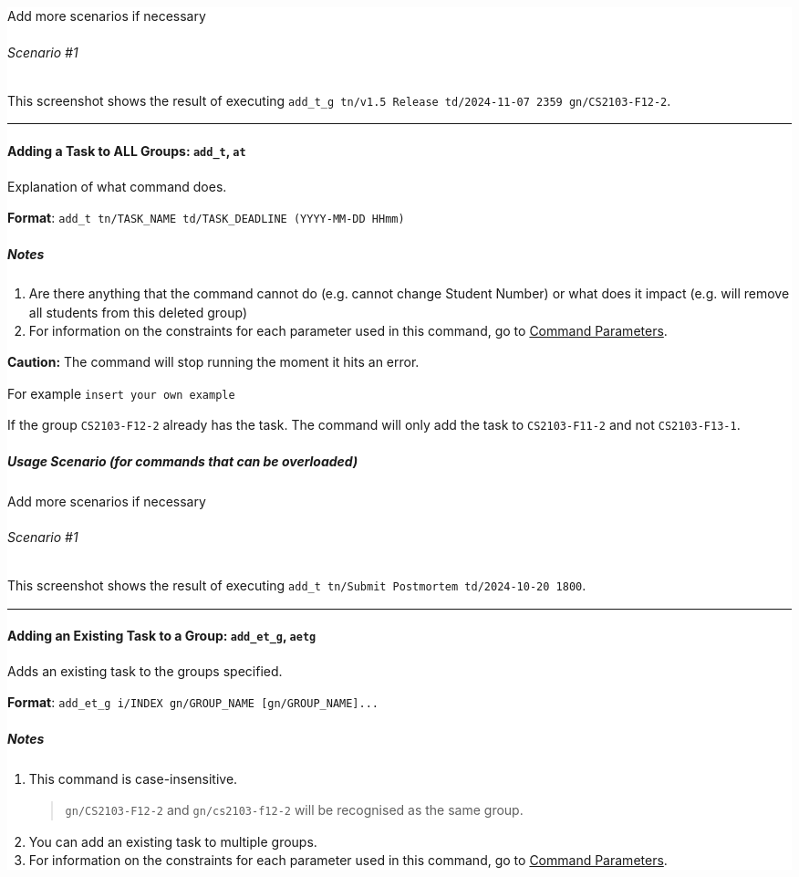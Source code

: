 Add more scenarios if necessary

###### Scenario #1

This screenshot shows the result of executing `add_t_g tn/v1.5 Release td/2024-11-07 2359 gn/CS2103-F12-2`.

--------------------------------------------------------------------------------------------------------------------

#### Adding a Task to ALL Groups: `add_t`, `at`

Explanation of what command does.

**Format**: `add_t tn/TASK_NAME td/TASK_DEADLINE (YYYY-MM-DD HHmm)`

##### Notes

1. Are there anything that the command cannot do (e.g. cannot change Student Number) or what does it impact (e.g. will
   remove all students from this deleted group)
2. For information on the constraints for each parameter used in this command, go
   to [Command Parameters](#command-parameters).

<box type="warning" seamless>

**Caution:**
The command will stop running the moment it hits an error.

For example `insert your own example`

If the group `CS2103-F12-2` already has the task. The command will only add the task to `CS2103-F11-2` and not
`CS2103-F13-1`.

</box>

##### Usage Scenario (for commands that can be overloaded)

Add more scenarios if necessary

###### Scenario #1

This screenshot shows the result of executing `add_t tn/Submit Postmortem td/2024-10-20 1800`.

--------------------------------------------------------------------------------------------------------------------

#### Adding an Existing Task to a Group: `add_et_g`, `aetg`

Adds an existing task to the groups specified.

**Format**: `add_et_g i/INDEX gn/GROUP_NAME [gn/GROUP_NAME]...`

##### Notes

1. This command is case-insensitive.
   > `gn/CS2103-F12-2` and `gn/cs2103-f12-2` will be recognised as the same group.
2. You can add an existing task to multiple groups.
3. For information on the constraints for each parameter used in this command, go
   to [Command Parameters](#command-parameters).
